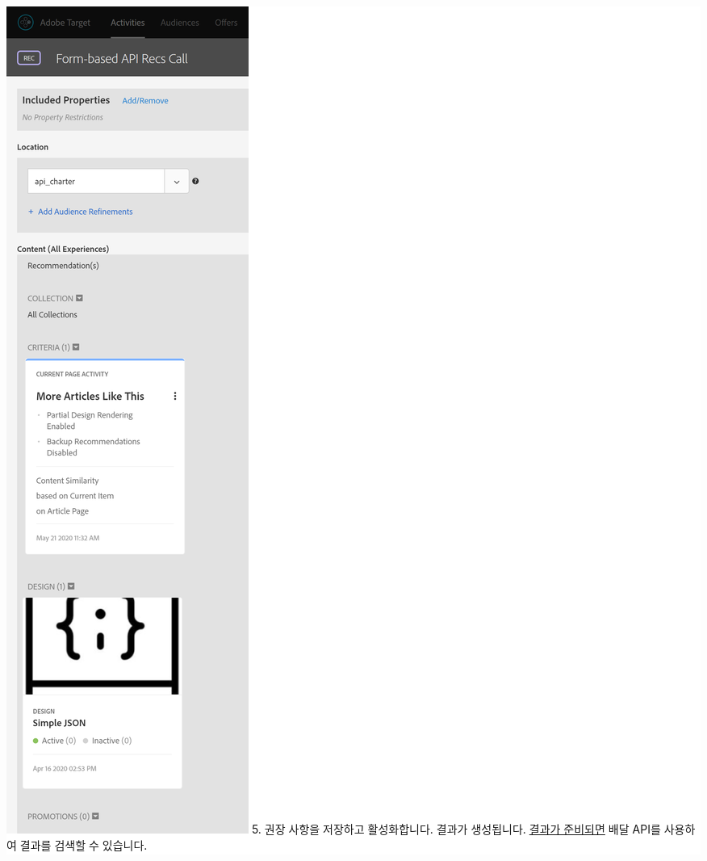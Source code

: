    ![server-side-create-recs-form.png](assets/server-side-create-recs-form1.png)
5. 권장 사항을 저장하고 활성화합니다. 결과가 생성됩니다. [결과가 준비되면](https://docs.adobe.com/content/help/en/target/using/recommendations/recommendations-activity/previewing-and-launching-your-recommendations-activity.html) 배달 API를 사용하여 결과를 검색할 수 있습니다.
